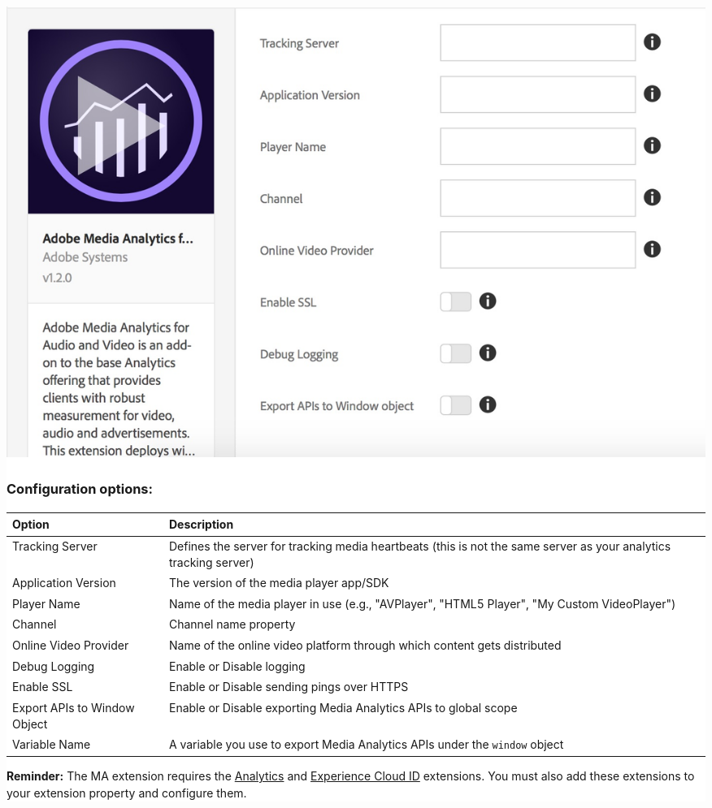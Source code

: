 ![MA Extension Configuration](../../../images/ext-va-config.jpg)

### Configuration options:

| Option | Description |
| :--- | :--- |
| Tracking Server | Defines the server for tracking media heartbeats (this is not the same server as your analytics tracking server) |
| Application Version | The version of the media player app/SDK |
| Player Name | Name of the media player in use (e.g., "AVPlayer", "HTML5 Player", "My Custom VideoPlayer") |
| Channel | Channel name property |
| Online Video Provider | Name of the online video platform through which content gets distributed |
| Debug Logging | Enable or Disable logging |
| Enable SSL | Enable or Disable sending pings over HTTPS |
| Export APIs to Window Object | Enable or Disable exporting Media Analytics APIs to global scope |
| Variable Name | A variable you use to export Media Analytics APIs under the `window` object |

**Reminder:** The MA extension requires the [Analytics](../analytics/overview.md) and [Experience Cloud ID](../id-service/overview.md) extensions. You must also add these extensions to your extension property and configure them.
